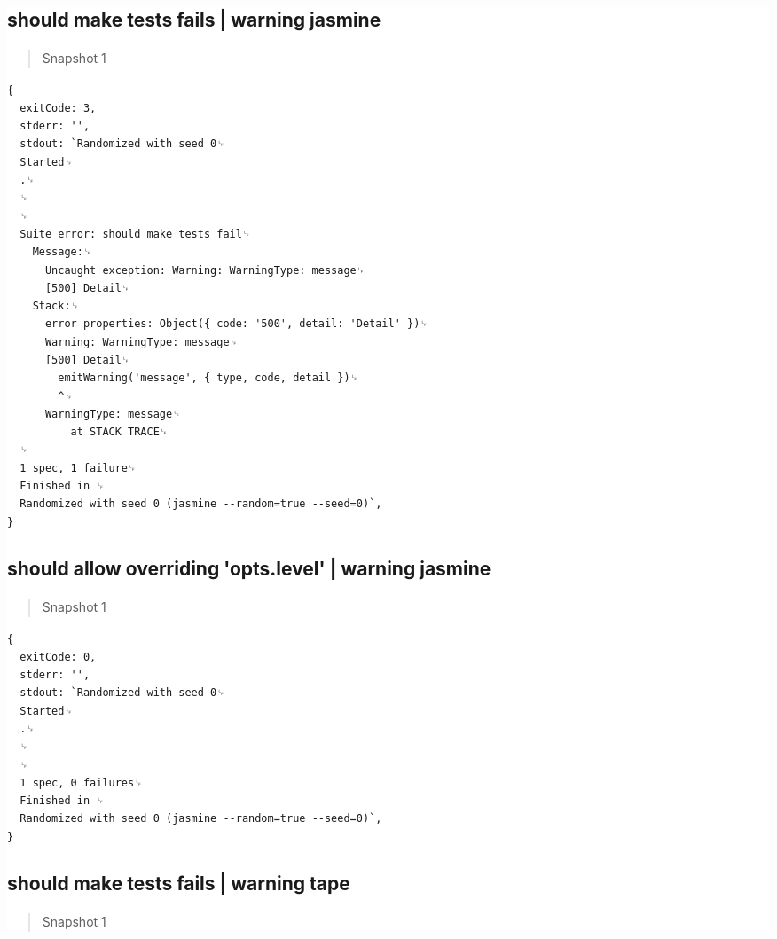## should make tests fails | warning jasmine

> Snapshot 1

    {
      exitCode: 3,
      stderr: '',
      stdout: `Randomized with seed 0␊
      Started␊
      .␊
      ␊
      ␊
      Suite error: should make tests fail␊
        Message:␊
          Uncaught exception: Warning: WarningType: message␊
          [500] Detail␊
        Stack:␊
          error properties: Object({ code: '500', detail: 'Detail' })␊
          Warning: WarningType: message␊
          [500] Detail␊
            emitWarning('message', { type, code, detail })␊
            ^␊
          WarningType: message␊
              at STACK TRACE␊
      ␊
      1 spec, 1 failure␊
      Finished in ␊
      Randomized with seed 0 (jasmine --random=true --seed=0)`,
    }

## should allow overriding 'opts.level' | warning jasmine

> Snapshot 1

    {
      exitCode: 0,
      stderr: '',
      stdout: `Randomized with seed 0␊
      Started␊
      .␊
      ␊
      ␊
      1 spec, 0 failures␊
      Finished in ␊
      Randomized with seed 0 (jasmine --random=true --seed=0)`,
    }

## should make tests fails | warning tape

> Snapshot 1
